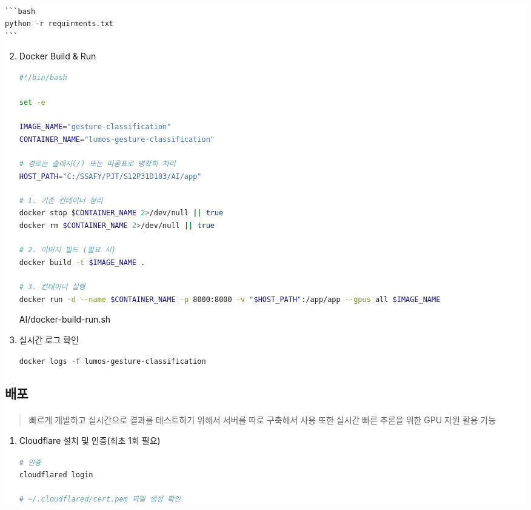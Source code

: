     ```bash
    python -r requirments.txt
    ```

2. Docker Build & Run

    ```bash
    #!/bin/bash

    set -e

    IMAGE_NAME="gesture-classification"
    CONTAINER_NAME="lumos-gesture-classification"

    # 경로는 슬래시(/) 또는 따옴표로 명확히 처리
    HOST_PATH="C:/SSAFY/PJT/S12P31D103/AI/app"

    # 1. 기존 컨테이너 정리
    docker stop $CONTAINER_NAME 2>/dev/null || true
    docker rm $CONTAINER_NAME 2>/dev/null || true

    # 2. 이미지 빌드 (필요 시)
    docker build -t $IMAGE_NAME .

    # 3. 컨테이너 실행
    docker run -d --name $CONTAINER_NAME -p 8000:8000 -v "$HOST_PATH":/app/app --gpus all $IMAGE_NAME
    ```
    AI/docker-build-run.sh

3. 실시간 로그 확인
    
    ```powershell
    docker logs -f lumos-gesture-classification
    ```
    

## 배포

> 빠르게 개발하고 실시간으로 결과를 테스트하기 위해서 서버를 따로 구축해서 사용
또한 실시간 빠른 추론을 위한 GPU 자원 활용 가능
> 
1. Cloudflare 설치 및 인증(최초 1회 필요)
    
    ```bash
    # 인증
    cloudflared login
    
    # ~/.cloudflared/cert.pem 파일 생성 확인
    ```
    